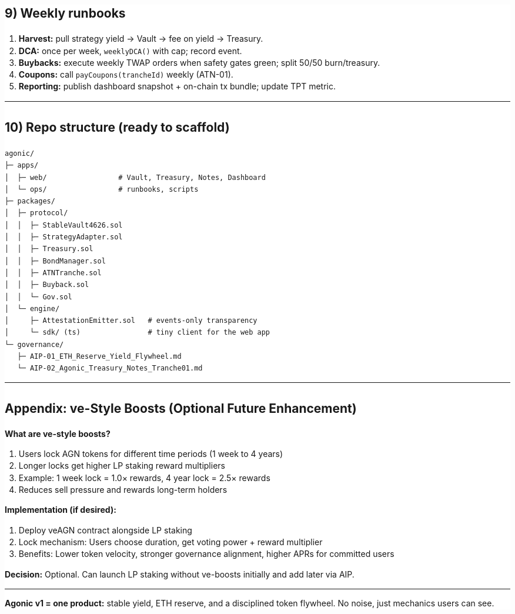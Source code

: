 
## 9) Weekly runbooks

1. **Harvest:** pull strategy yield → Vault → fee on yield → Treasury.
2. **DCA:** once per week, `weeklyDCA()` with cap; record event.
3. **Buybacks:** execute weekly TWAP orders when safety gates green; split 50/50 burn/treasury.
4. **Coupons:** call `payCoupons(trancheId)` weekly (ATN-01).
5. **Reporting:** publish dashboard snapshot + on-chain tx bundle; update TPT metric.

---

## 10) Repo structure (ready to scaffold)

```
agonic/
├─ apps/
│  ├─ web/                 # Vault, Treasury, Notes, Dashboard
│  └─ ops/                 # runbooks, scripts
├─ packages/
│  ├─ protocol/
│  │  ├─ StableVault4626.sol
│  │  ├─ StrategyAdapter.sol
│  │  ├─ Treasury.sol
│  │  ├─ BondManager.sol
│  │  ├─ ATNTranche.sol
│  │  ├─ Buyback.sol
│  │  └─ Gov.sol
│  └─ engine/
│     ├─ AttestationEmitter.sol   # events-only transparency
│     └─ sdk/ (ts)                # tiny client for the web app
└─ governance/
   ├─ AIP-01_ETH_Reserve_Yield_Flywheel.md
   └─ AIP-02_Agonic_Treasury_Notes_Tranche01.md
```

---

## **Appendix: ve-Style Boosts (Optional Future Enhancement)**

**What are ve-style boosts?**
1. Users lock AGN tokens for different time periods (1 week to 4 years)
2. Longer locks get higher LP staking reward multipliers
3. Example: 1 week lock = 1.0× rewards, 4 year lock = 2.5× rewards
4. Reduces sell pressure and rewards long-term holders

**Implementation (if desired):**
1. Deploy veAGN contract alongside LP staking
2. Lock mechanism: Users choose duration, get voting power + reward multiplier
3. Benefits: Lower token velocity, stronger governance alignment, higher APRs for committed users

**Decision:** Optional. Can launch LP staking without ve-boosts initially and add later via AIP.

---

**Agonic v1 = one product:** stable yield, ETH reserve, and a disciplined token flywheel. No noise, just mechanics users can see.
